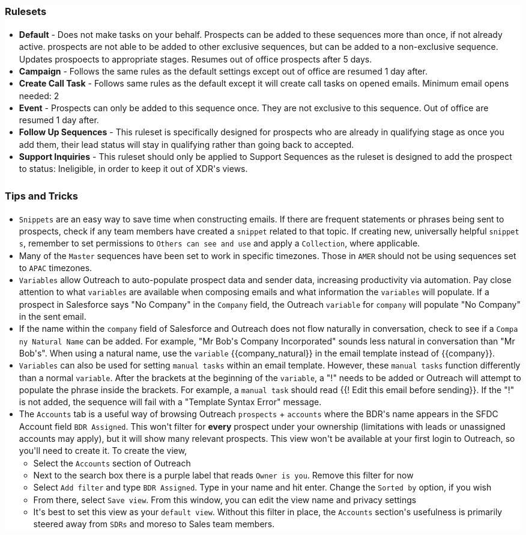 ### Rulesets

- **Default** - Does not make tasks on your behalf. Prospects can be added to these sequences more than once, if not already active. prospects are not able to be added to other exclusive sequences, but can be added to a non-exclusive sequence. Updates prospoects to appropriate stages. Resumes out of office prospects after 5 days.
- **Campaign** - Follows the same rules as the default settings except out of office are resumed 1 day after.
- **Create Call Task** - Follows same rules as the default except it will create call tasks on opened emails. Minimum email opens needed: 2
- **Event** - Prospects can only be added to this sequence once. They are not exclusive to this sequence. Out of office are resumed 1 day after.
- **Follow Up Sequences** - This ruleset is specifically designed for prospects who are already in qualifying stage as once you add them, their lead status will stay in qualifying rather than going back to accepted.
- **Support Inquiries** - This ruleset should only be applied to Support Sequences as the ruleset is designed to add the prospect to status: Ineligible, in order to keep it out of XDR's views.

### Tips and Tricks

- `Snippets` are an easy way to save time when constructing emails. If there are frequent statements or phrases being sent to prospects, check if any team members have created a `snippet` related to that topic. If creating new, universally helpful `snippets`, remember to set permissions to `Others can see and use` and apply a `Collection`, where applicable.
- Many of the `Master` sequences have been set to work in specific timezones. Those in `AMER` should not be using sequences set to `APAC` timezones.
- `Variables` allow Outreach to auto-populate prospect data and sender data, increasing productivity via automation. Pay close attention to what `variables` are available when composing emails and what information the `variables` will populate. If a prospect in Salesforce says "No Company" in the `Company` field, the Outreach `variable` for `company` will populate "No Company" in the sent email.
- If the name within the `company` field of Salesforce and Outreach does not flow naturally in conversation, check to see if a `Company Natural Name` can be added. For example, "Mr Bob's Company Incorporated" sounds less natural in conversation than "Mr Bob's". When using a natural name, use the `variable` {{company_natural}} in the email template instead of {{company}}.
- `Variables` can also be used for setting `manual tasks` within an email template. However, these `manual tasks` function differently than a normal `variable`. After the brackets at the beginning of the `variable`, a "!" needs to be added or Outreach will attempt to populate the phrase inside the brackets. For example, a `manual task` should read {{! Edit this email before sending}}. If the "!" is not added, the sequence will fail with a "Template Syntax Error" message.
- The `Accounts` tab is a useful way of browsing Outreach `prospects` + `accounts` where the BDR's name appears in the SFDC Account field `BDR Assigned`. This won't filter for **every** prospect under your ownership (limitations with leads or unassigned accounts may apply), but it will show many relevant prospects. This view won't be available at your first login to Outreach, so you'll need to create it. To create the view,
  - Select the `Accounts` section of Outreach
  - Next to the search box there is a purple label that reads `Owner is you`. Remove this filter for now
  - Select `Add filter` and type `BDR Assigned`. Type in your name and hit enter. Change the `Sorted by` option, if you wish
  - From there, select `Save view`. From this window, you can edit the view name and privacy settings
  - It's best to set this view as your `default view`. Without this filter in place, the `Accounts` section's usefulness is primarily steered away from `SDRs` and moreso to Sales team members.
